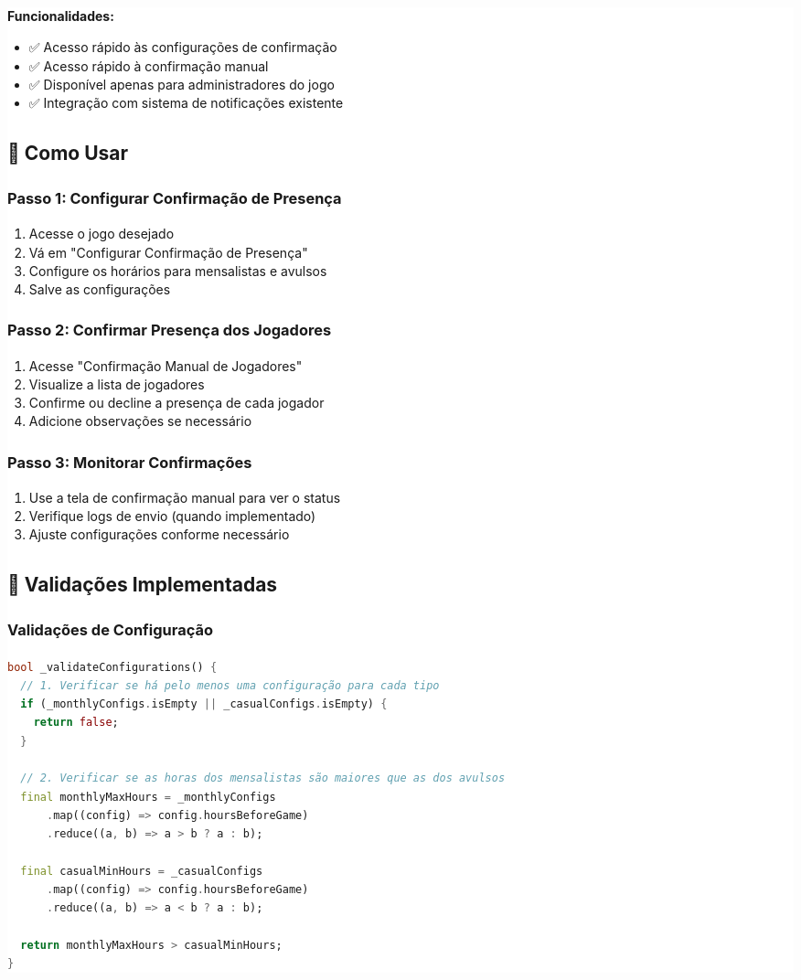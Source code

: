 **Funcionalidades:**
- ✅ Acesso rápido às configurações de confirmação
- ✅ Acesso rápido à confirmação manual
- ✅ Disponível apenas para administradores do jogo
- ✅ Integração com sistema de notificações existente

## 📱 **Como Usar**

### **Passo 1: Configurar Confirmação de Presença**

1. Acesse o jogo desejado
2. Vá em "Configurar Confirmação de Presença"
3. Configure os horários para mensalistas e avulsos
4. Salve as configurações

### **Passo 2: Confirmar Presença dos Jogadores**

1. Acesse "Confirmação Manual de Jogadores"
2. Visualize a lista de jogadores
3. Confirme ou decline a presença de cada jogador
4. Adicione observações se necessário

### **Passo 3: Monitorar Confirmações**

1. Use a tela de confirmação manual para ver o status
2. Verifique logs de envio (quando implementado)
3. Ajuste configurações conforme necessário

## 🔧 **Validações Implementadas**

### **Validações de Configuração**

```dart
bool _validateConfigurations() {
  // 1. Verificar se há pelo menos uma configuração para cada tipo
  if (_monthlyConfigs.isEmpty || _casualConfigs.isEmpty) {
    return false;
  }

  // 2. Verificar se as horas dos mensalistas são maiores que as dos avulsos
  final monthlyMaxHours = _monthlyConfigs
      .map((config) => config.hoursBeforeGame)
      .reduce((a, b) => a > b ? a : b);
  
  final casualMinHours = _casualConfigs
      .map((config) => config.hoursBeforeGame)
      .reduce((a, b) => a < b ? a : b);

  return monthlyMaxHours > casualMinHours;
}
```
